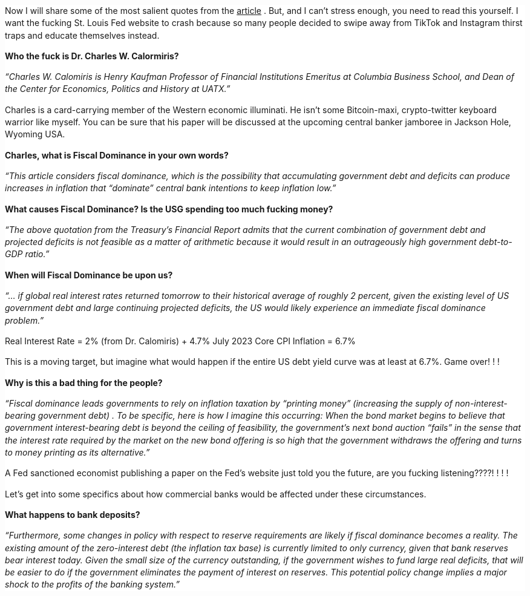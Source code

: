 Now I will share some of the most salient quotes from the [article](https://files.stlouisfed.org/files/htdocs/publications/review/2023/06/02/fiscal-dominance-and-the-return-of-zero-interest-bank-reserve-requirements.pdf) \. But, and I can’t stress enough, you need to read this yourself\. I want the fucking St\. Louis Fed website to crash because so many people decided to swipe away from TikTok and Instagram thirst traps and educate themselves instead\.

**Who the fuck is Dr\. Charles W\. Calormiris?**

_“Charles W\. Calomiris is Henry Kaufman Professor of Financial Institutions Emeritus at Columbia Business School, and Dean of the Center for Economics, Politics and History at UATX\.”_

Charles is a card\-carrying member of the Western economic illuminati\. He isn’t some Bitcoin\-maxi, crypto\-twitter keyboard warrior like myself\. You can be sure that his paper will be discussed at the upcoming central banker jamboree in Jackson Hole, Wyoming USA\.

**Charles, what is Fiscal Dominance in your own words?**

_“This article considers fiscal dominance, which is the possibility that accumulating government debt and deficits can produce increases in inflation that “dominate” central bank intentions to keep inflation low\.”_

**What causes Fiscal Dominance? Is the USG spending too much fucking money?**

_“The above quotation from the Treasury’s Financial Report admits that the current combination of government debt and projected deficits is not feasible as a matter of arithmetic because it would result in an outrageously high government debt\-to\-GDP ratio\.”_

**When will Fiscal Dominance be upon us?**

_“… if global real interest rates returned tomorrow to their historical average of roughly 2 percent, given the existing level of US government debt and large continuing projected deficits, the US would likely experience an immediate fiscal dominance problem\.”_

Real Interest Rate = 2% \(from Dr\. Calomiris\) \+ 4\.7% July 2023 Core CPI Inflation = 6\.7%

This is a moving target, but imagine what would happen if the entire US debt yield curve was at least at 6\.7%\. Game over\! \! \!

**Why is this a bad thing for the people?**

_“Fiscal dominance leads governments to rely on inflation taxation by “printing money” \(increasing the supply of non\-interest\-bearing government debt\) \. To be specific, here is how I imagine this occurring: When the bond market begins to believe that government interest\-bearing debt is beyond the ceiling of feasibility, the government’s next bond auction “fails” in the sense that the interest rate required by the market on the new bond offering is so high that the government withdraws the offering and turns to money printing as its alternative\.”_

A Fed sanctioned economist publishing a paper on the Fed’s website just told you the future, are you fucking listening????\! \! \! \!

Let’s get into some specifics about how commercial banks would be affected under these circumstances\.

**What happens to bank deposits?**

_“Furthermore, some changes in policy with respect to reserve requirements are likely if fiscal dominance becomes a reality\. The existing amount of the zero\-interest debt \(the inflation tax base\) is currently limited to only currency, given that bank reserves bear interest today\. Given the small size of the currency outstanding, if the government wishes to fund large real deficits, that will be easier to do if the government eliminates the payment of interest on reserves\. This potential policy change implies a major shock to the profits of the banking system\.”_
